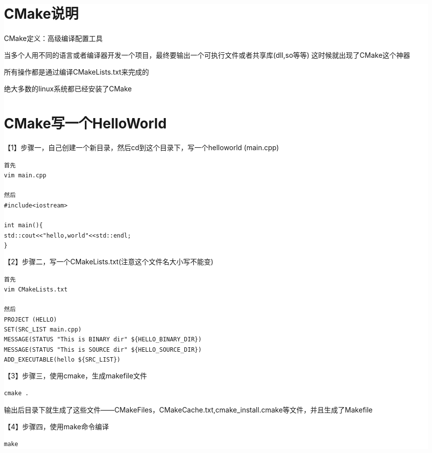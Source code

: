# CMake说明

CMake定义：高级编译配置工具

当多个人用不同的语言或者编译器开发一个项目，最终要输出一个可执行文件或者共享库(dll,so等等) 这时候就出现了CMake这个神器

所有操作都是通过编译CMakeLists.txt来完成的

绝大多数的linux系统都已经安装了CMake





# CMake写一个HelloWorld

【1】步骤一，自己创建一个新目录，然后cd到这个目录下，写一个helloworld (main.cpp)

```
首先 
vim main.cpp 

然后
#include<iostream>

int main(){
std::cout<<"hello,world"<<std::endl;
}
```

【2】步骤二，写一个CMakeLists.txt(注意这个文件名大小写不能变)

```
首先
vim CMakeLists.txt

然后
PROJECT (HELLO)
SET(SRC_LIST main.cpp)
MESSAGE(STATUS "This is BINARY dir" ${HELLO_BINARY_DIR})
MESSAGE(STATUS "This is SOURCE dir" ${HELLO_SOURCE_DIR})
ADD_EXECUTABLE(hello ${SRC_LIST})
```

【3】步骤三，使用cmake，生成makefile文件

```
cmake .
```

输出后目录下就生成了这些文件——CMakeFiles，CMakeCache.txt,cmake_install.cmake等文件，并且生成了Makefile

【4】步骤四，使用make命令编译

```
make
```
